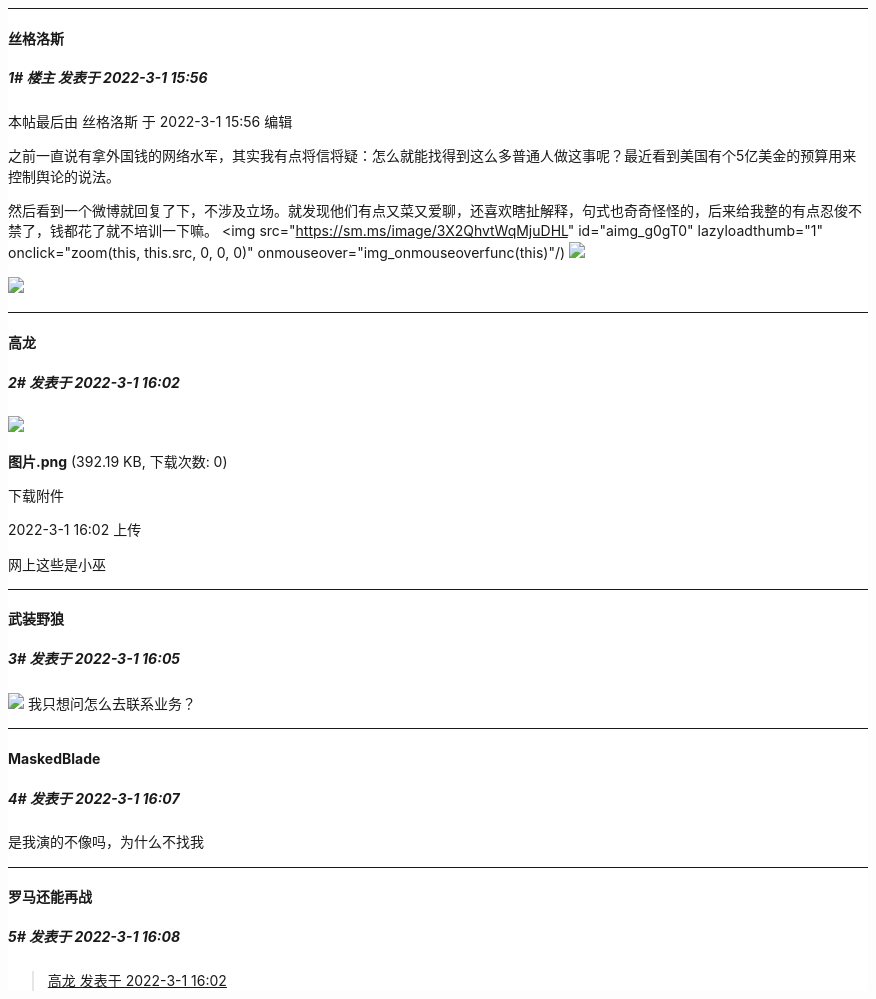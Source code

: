 

*****

####  丝格洛斯  
##### 1#       楼主       发表于 2022-3-1 15:56

 本帖最后由 丝格洛斯 于 2022-3-1 15:56 编辑 

之前一直说有拿外国钱的网络水军，其实我有点将信将疑：怎么就能找得到这么多普通人做这事呢？最近看到美国有个5亿美金的预算用来控制舆论的说法。

然后看到一个微博就回复了下，不涉及立场。就发现他们有点又菜又爱聊，还喜欢瞎扯解释，句式也奇奇怪怪的，后来给我整的有点忍俊不禁了，钱都花了就不培训一下嘛。
<img src="https://sm.ms/image/3X2QhvtWqMjuDHL" id="aimg_g0gT0" lazyloadthumb="1" onclick="zoom(this, this.src, 0, 0, 0)" onmouseover="img_onmouseoverfunc(this)"/)
<img src="https://s2.loli.net/2022/03/01/ViuS6GDanyAmzfx.jpg" referrerpolicy="no-referrer">

<img src="https://s2.loli.net/2022/03/01/W6Tyj2Dflp73trq.jpg" referrerpolicy="no-referrer">

*****

####  高龙  
##### 2#       发表于 2022-3-1 16:02

<img src="https://img.saraba1st.com/forum/202203/01/160232airnn2cwzbwj5nnn.png" referrerpolicy="no-referrer">

<strong>图片.png</strong> (392.19 KB, 下载次数: 0)

下载附件

2022-3-1 16:02 上传

网上这些是小巫

*****

####  武装野狼  
##### 3#       发表于 2022-3-1 16:05

<img src="https://static.saraba1st.com/image/smiley/face2017/018.png" referrerpolicy="no-referrer"> 我只想问怎么去联系业务？

*****

####  MaskedBlade  
##### 4#       发表于 2022-3-1 16:07

是我演的不像吗，为什么不找我

*****

####  罗马还能再战  
##### 5#       发表于 2022-3-1 16:08

<blockquote><a href="httphttps://bbs.saraba1st.com/2b/forum.php?mod=redirect&amp;goto=findpost&amp;pid=54877164&amp;ptid=2055338" target="_blank">高龙 发表于 2022-3-1 16:02</a>
